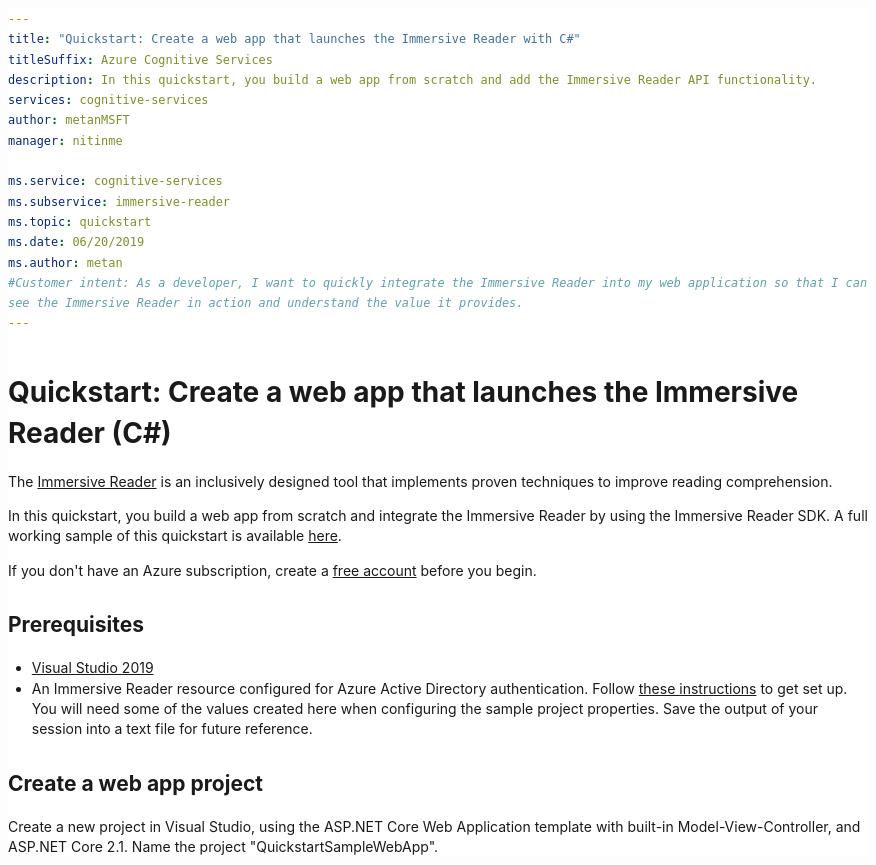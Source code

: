 ```yaml
---
title: "Quickstart: Create a web app that launches the Immersive Reader with C#"
titleSuffix: Azure Cognitive Services
description: In this quickstart, you build a web app from scratch and add the Immersive Reader API functionality.
services: cognitive-services
author: metanMSFT
manager: nitinme

ms.service: cognitive-services
ms.subservice: immersive-reader
ms.topic: quickstart
ms.date: 06/20/2019
ms.author: metan
#Customer intent: As a developer, I want to quickly integrate the Immersive Reader into my web application so that I can see the Immersive Reader in action and understand the value it provides.
---
```


# Quickstart: Create a web app that launches the Immersive Reader (C#)

The [Immersive Reader](https://www.onenote.com/learningtools) is an inclusively designed tool that implements proven techniques to improve reading comprehension.

In this quickstart, you build a web app from scratch and integrate the Immersive Reader by using the Immersive Reader SDK. A full working sample of this quickstart is available [here](https://github.com/microsoft/immersive-reader-sdk/tree/master/js/samples/quickstart-csharp).

If you don't have an Azure subscription, create a [free account](https://azure.microsoft.com/free/?WT.mc_id=A261C142F) before you begin.

## Prerequisites

* [Visual Studio 2019](https://visualstudio.microsoft.com/downloads)
* An Immersive Reader resource configured for Azure Active Directory authentication. Follow [these instructions](./how-to-create-immersive-reader.md) to get set up. You will need some of the values created here when configuring the sample project properties. Save the output of your session into a text file for future reference.

## Create a web app project

Create a new project in Visual Studio, using the ASP.NET Core Web Application template with built-in Model-View-Controller, and ASP.NET Core 2.1. Name the project "QuickstartSampleWebApp".
